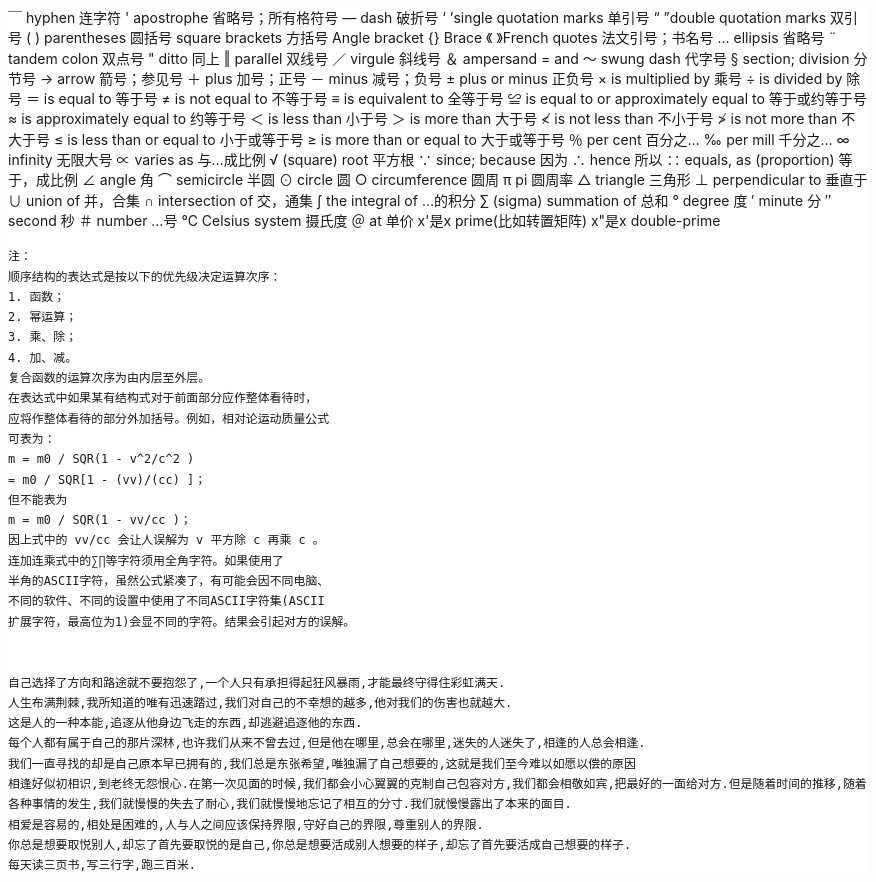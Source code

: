 ￣ hyphen 连字符 
 ' apostrophe 省略号；所有格符号  — dash 破折号  ‘ ’single quotation marks 单引号  “ ”double quotation marks 双引号  ( ) parentheses 圆括号  square brackets 方括号  Angle bracket  {} Brace  《 》French quotes 法文引号；书名号  ... ellipsis 省略号  ¨ tandem colon 双点号  " ditto 同上  ‖ parallel 双线号  ／ virgule 斜线号
＆ ampersand = and  ～ swung dash 代字号  § section; division 分节号  → arrow 箭号；参见号  ＋ plus 加号；正号  － minus 减号；负号  ± plus or minus 正负号  × is multiplied by 乘号  ÷ is divided by 除号  ＝ is equal to 等于号  ≠ is not equal to 不等于号  ≡ is equivalent to 全等于号  ≌ is equal to or approximately equal to 等于或约等于号  ≈ is approximately equal to 约等于号  ＜ is less than 小于号  ＞ is more than 大于号  ≮ is not less than 不小于号  ≯ is not more than 不大于号  ≤ is less than or equal to 小于或等于号  ≥ is more than or equal to 大于或等于号  ％ per cent 百分之…  ‰ per mill 千分之…  ∞ infinity 无限大号  ∝ varies as 与…成比例  √ (square) root 平方根  ∵ since; because 因为  ∴ hence 所以  ∷ equals, as (proportion) 等于，成比例  ∠ angle 角
⌒ semicircle 半圆  ⊙ circle 圆  ○ circumference 圆周  π pi 圆周率  △ triangle 三角形  ⊥ perpendicular to 垂直于  ∪ union of 并，合集  ∩ intersection of 交，通集  ∫ the integral of …的积分  ∑ (sigma) summation of 总和  ° degree 度  ′ minute 分  ″ second 秒  ＃ number …号  ℃ Celsius system 摄氏度  ＠ at 单价 x'是x prime(比如转置矩阵) x"是x double-prime





















    注：
    顺序结构的表达式是按以下的优先级决定运算次序：
    1. 函数；
    2. 幂运算；
    3. 乘、除；
    4. 加、减。
    复合函数的运算次序为由内层至外层。
    在表达式中如果某有结构式对于前面部分应作整体看待时，
    应将作整体看待的部分外加括号。例如，相对论运动质量公式
    可表为：
    m = m0 / SQR(1 - v^2/c^2 )
    = m0 / SQR[1 - (vv)/(cc) ]；
    但不能表为
    m = m0 / SQR(1 - vv/cc )；
    因上式中的 vv/cc 会让人误解为 v 平方除 c 再乘 c 。
    连加连乘式中的∑∏等字符须用全角字符。如果使用了
    半角的ASCII字符，虽然公式紧凑了，有可能会因不同电脑、
    不同的软件、不同的设置中使用了不同ASCII字符集(ASCII
    扩展字符，最高位为1)会显不同的字符。结果会引起对方的误解。


    自己选择了方向和路途就不要抱怨了,一个人只有承担得起狂风暴雨,才能最终守得住彩虹满天.
    人生布满荆棘,我所知道的唯有迅速踏过,我们对自己的不幸想的越多,他对我们的伤害也就越大.
    这是人的一种本能,追逐从他身边飞走的东西,却逃避追逐他的东西.
    每个人都有属于自己的那片深林,也许我们从来不曾去过,但是他在哪里,总会在哪里,迷失的人迷失了,相逢的人总会相逢.
    我们一直寻找的却是自己原本早已拥有的,我们总是东张希望,唯独漏了自己想要的,这就是我们至今难以如愿以偿的原因
    相逢好似初相识,到老终无怨恨心.在第一次见面的时候,我们都会小心翼翼的克制自己包容对方,我们都会相敬如宾,把最好的一面给对方.但是随着时间的推移,随着各种事情的发生,我们就慢慢的失去了耐心,我们就慢慢地忘记了相互的分寸.我们就慢慢露出了本来的面目.
    相爱是容易的,相处是困难的,人与人之间应该保持界限,守好自己的界限,尊重别人的界限.
    你总是想要取悦别人,却忘了首先要取悦的是自己,你总是想要活成别人想要的样子,却忘了首先要活成自己想要的样子.
    每天读三页书,写三行字,跑三百米.
    






